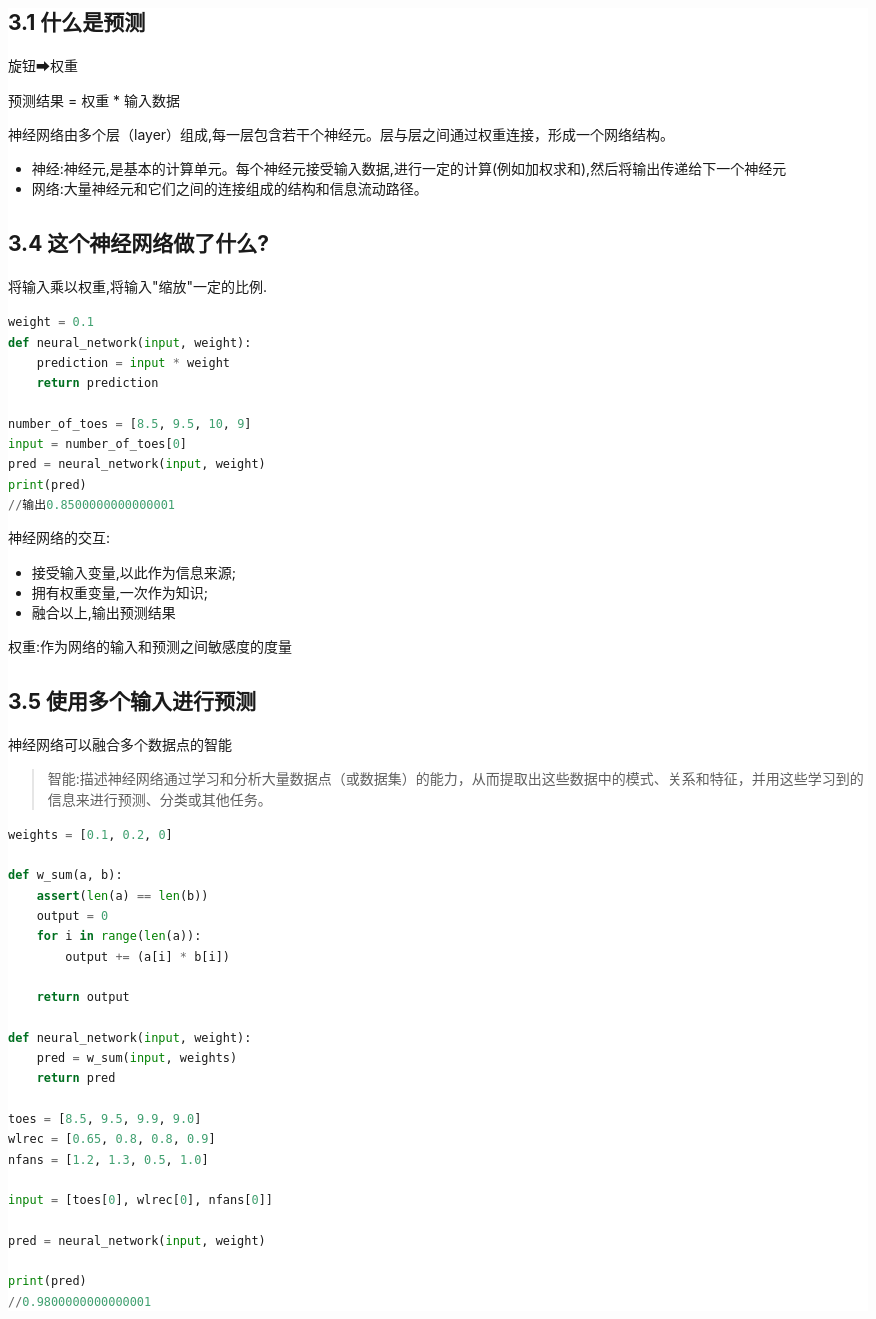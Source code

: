 ## 3.1 什么是预测
旋钮➡权重

预测结果 = 权重 * 输入数据

神经网络由多个层（layer）组成,每一层包含若干个神经元。层与层之间通过权重连接，形成一个网络结构。

- 神经:神经元,是基本的计算单元。每个神经元接受输入数据,进行一定的计算(例如加权求和),然后将输出传递给下一个神经元
- 网络:大量神经元和它们之间的连接组成的结构和信息流动路径。

## 3.4 这个神经网络做了什么?
将输入乘以权重,将输入"缩放"一定的比例.
```python
weight = 0.1
def neural_network(input, weight):
    prediction = input * weight
    return prediction

number_of_toes = [8.5, 9.5, 10, 9]
input = number_of_toes[0]
pred = neural_network(input, weight)
print(pred)
//输出0.8500000000000001
```

神经网络的交互:
- 接受输入变量,以此作为信息来源;
- 拥有权重变量,一次作为知识;
- 融合以上,输出预测结果

权重:作为网络的输入和预测之间敏感度的度量

## 3.5 使用多个输入进行预测
神经网络可以融合多个数据点的智能
> 智能:描述神经网络通过学习和分析大量数据点（或数据集）的能力，从而提取出这些数据中的模式、关系和特征，并用这些学习到的信息来进行预测、分类或其他任务。
```python
weights = [0.1, 0.2, 0]

def w_sum(a, b):
    assert(len(a) == len(b))
    output = 0
    for i in range(len(a)):
        output += (a[i] * b[i])
        
    return output

def neural_network(input, weight):
    pred = w_sum(input, weights)
    return pred

toes = [8.5, 9.5, 9.9, 9.0]
wlrec = [0.65, 0.8, 0.8, 0.9]
nfans = [1.2, 1.3, 0.5, 1.0]

input = [toes[0], wlrec[0], nfans[0]]

pred = neural_network(input, weight)

print(pred)
//0.9800000000000001

```
